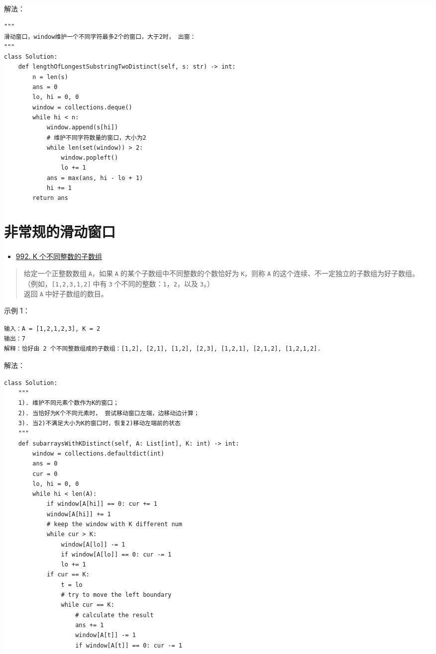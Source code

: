 解法：

```python3
"""
滑动窗口，window维护一个不同字符最多2个的窗口，大于2时， 出窗：
"""
class Solution:
    def lengthOfLongestSubstringTwoDistinct(self, s: str) -> int:
        n = len(s)
        ans = 0
        lo, hi = 0, 0
        window = collections.deque()
        while hi < n:
            window.append(s[hi])
            # 维护不同字符数量的窗口，大小为2
            while len(set(window)) > 2:
                window.popleft()
                lo += 1
            ans = max(ans, hi - lo + 1)
            hi += 1
        return ans
```

# 非常规的滑动窗口
- [992. K 个不同整数的子数组](https://leetcode-cn.com/problems/subarrays-with-k-different-integers/)     
> 给定一个正整数数组 `A`，如果 `A` 的某个子数组中不同整数的个数恰好为 `K`，则称 `A` 的这个连续、不一定独立的子数组为好子数组。           
（例如，`[1,2,3,1,2]` 中有 `3` 个不同的整数：`1`，`2`，以及 `3`。）          
返回 `A` 中好子数组的数目。      

示例 1：
```
输入：A = [1,2,1,2,3], K = 2
输出：7
解释：恰好由 2 个不同整数组成的子数组：[1,2], [2,1], [1,2], [2,3], [1,2,1], [2,1,2], [1,2,1,2].
```
解法：
```python3
class Solution:
    """
    1). 维护不同元素个数作为K的窗口；
    2). 当恰好为K个不同元素时， 尝试移动窗口左端，边移动边计算；
    3). 当2)不满足大小为K的窗口时，恢复2)移动左端前的状态
    """
    def subarraysWithKDistinct(self, A: List[int], K: int) -> int:
        window = collections.defaultdict(int)
        ans = 0
        cur = 0
        lo, hi = 0, 0
        while hi < len(A):
            if window[A[hi]] == 0: cur += 1
            window[A[hi]] += 1
            # keep the window with K different num
            while cur > K:
                window[A[lo]] -= 1
                if window[A[lo]] == 0: cur -= 1
                lo += 1
            if cur == K:
                t = lo
                # try to move the left boundary
                while cur == K:
                    # calculate the result
                    ans += 1
                    window[A[t]] -= 1
                    if window[A[t]] == 0: cur -= 1
```